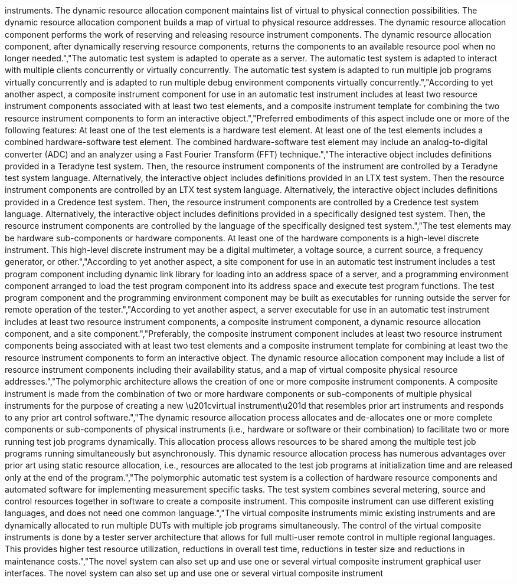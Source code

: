 instruments. The dynamic resource allocation component maintains list of virtual to physical connection possibilities. The dynamic resource allocation component builds a map of virtual to physical resource addresses. The dynamic resource allocation component performs the work of reserving and releasing resource instrument components. The dynamic resource allocation component, after dynamically reserving resource components, returns the components to an available resource pool when no longer needed.","The automatic test system is adapted to operate as a server. The automatic test system is adapted to interact with multiple clients concurrently or virtually concurrently. The automatic test system is adapted to run multiple job programs virtually concurrently and is adapted to run multiple debug environment components virtually concurrently.","According to yet another aspect, a composite instrument component for use in an automatic test instrument includes at least two resource instrument components associated with at least two test elements, and a composite instrument template for combining the two resource instrument components to form an interactive object.","Preferred embodiments of this aspect include one or more of the following features: At least one of the test elements is a hardware test element. At least one of the test elements includes a combined hardware-software test element. The combined hardware-software test element may include an analog-to-digital converter (ADC) and an analyzer using a Fast Fourier Transform (FFT) technique.","The interactive object includes definitions provided in a Teradyne test system. Then, the resource instrument components of the instrument are controlled by a Teradyne test system language. Alternatively, the interactive object includes definitions provided in an LTX test system. Then the resource instrument components are controlled by an LTX test system language. Alternatively, the interactive object includes definitions provided in a Credence test system. Then, the resource instrument components are controlled by a Credence test system language. Alternatively, the interactive object includes definitions provided in a specifically designed test system. Then, the resource instrument components are controlled by the language of the specifically designed test system.","The test elements may be hardware sub-components or hardware components. At least one of the hardware components is a high-level discrete instrument. This high-level discrete instrument may be a digital multimeter, a voltage source, a current source, a frequency generator, or other.","According to yet another aspect, a site component for use in an automatic test instrument includes a test program component including dynamic link library for loading into an address space of a server, and a programming environment component arranged to load the test program component into its address space and execute test program functions. The test program component and the programming environment component may be built as executables for running outside the server for remote operation of the tester.","According to yet another aspect, a server executable for use in an automatic test instrument includes at least two resource instrument components, a composite instrument component, a dynamic resource allocation component, and a site component.","Preferably, the composite instrument component includes at least two resource instrument components being associated with at least two test elements and a composite instrument template for combining at least two the resource instrument components to form an interactive object. The dynamic resource allocation component may include a list of resource instrument components including their availability status, and a map of virtual composite physical resource addresses.","The polymorphic architecture allows the creation of one or more composite instrument components. A composite instrument is made from the combination of two or more hardware components or sub-components of multiple physical instruments for the purpose of creating a new \u201cvirtual instrument\u201d that resembles prior art instruments and responds to any prior art control software.","The dynamic resource allocation process allocates and de-allocates one or more complete components or sub-components of physical instruments (i.e., hardware or software or their combination) to facilitate two or more running test job programs dynamically. This allocation process allows resources to be shared among the multiple test job programs running simultaneously but asynchronously. This dynamic resource allocation process has numerous advantages over prior art using static resource allocation, i.e., resources are allocated to the test job programs at initialization time and are released only at the end of the program.","The polymorphic automatic test system is a collection of hardware resource components and automated software for implementing measurement specific tasks. The test system combines several metering, source and control resources together in software to create a composite instrument. This composite instrument can use different existing languages, and does not need one common language.","The virtual composite instruments mimic existing instruments and are dynamically allocated to run multiple DUTs with multiple job programs simultaneously. The control of the virtual composite instruments is done by a tester server architecture that allows for full multi-user remote control in multiple regional languages. This provides higher test resource utilization, reductions in overall test time, reductions in tester size and reductions in maintenance costs.","The novel system can also set up and use one or several virtual composite instrument graphical user interfaces. The novel system can also set up and use one or several virtual composite instrument